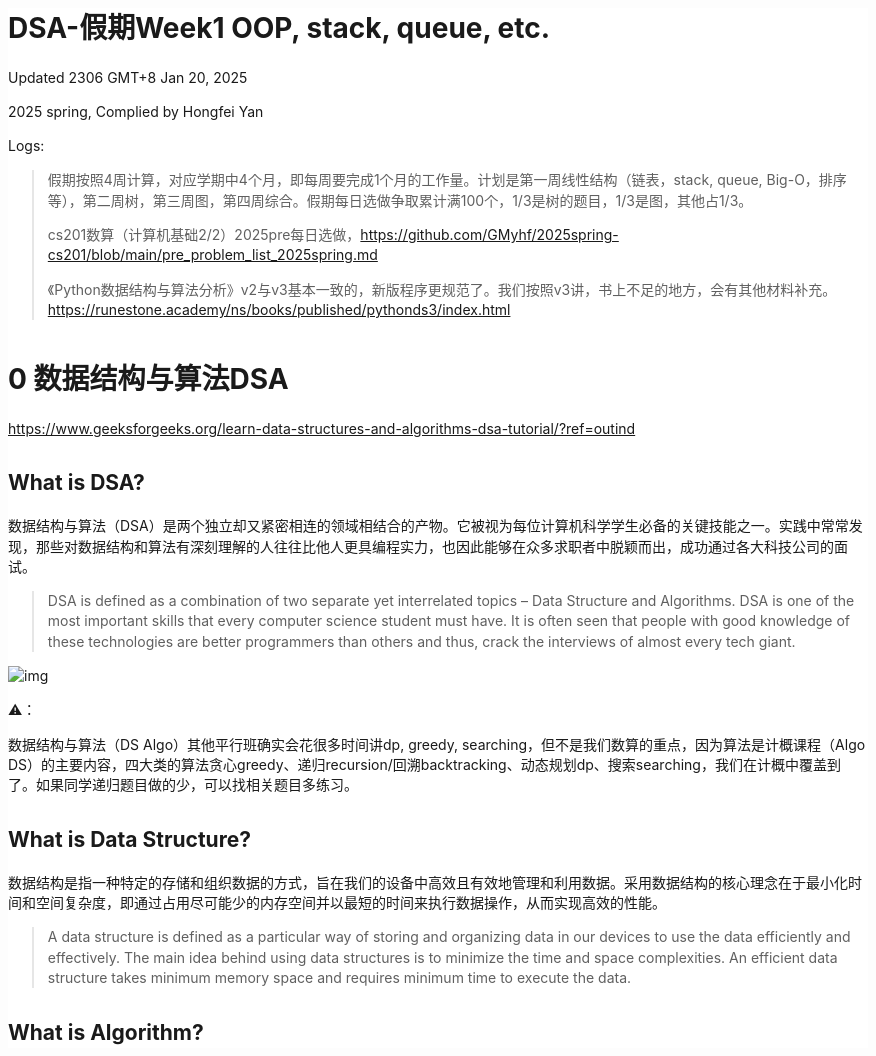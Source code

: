# DSA-假期Week1 OOP, stack, queue, etc.

Updated 2306 GMT+8 Jan 20, 2025

2025 spring, Complied by Hongfei Yan



Logs:

> 假期按照4周计算，对应学期中4个月，即每周要完成1个月的工作量。计划是第一周线性结构（链表，stack, queue, Big-O，排序等），第二周树，第三周图，第四周综合。假期每日选做争取累计满100个，1/3是树的题目，1/3是图，其他占1/3。
>
> cs201数算（计算机基础2/2）2025pre每日选做，https://github.com/GMyhf/2025spring-cs201/blob/main/pre_problem_list_2025spring.md
>
> 《Python数据结构与算法分析》v2与v3基本一致的，新版程序更规范了。我们按照v3讲，书上不足的地方，会有其他材料补充。https://runestone.academy/ns/books/published/pythonds3/index.html



# 0 数据结构与算法DSA

https://www.geeksforgeeks.org/learn-data-structures-and-algorithms-dsa-tutorial/?ref=outind

## What is DSA?

数据结构与算法（DSA）是两个独立却又紧密相连的领域相结合的产物。它被视为每位计算机科学学生必备的关键技能之一。实践中常常发现，那些对数据结构和算法有深刻理解的人往往比他人更具编程实力，也因此能够在众多求职者中脱颖而出，成功通过各大科技公司的面试。

> DSA is defined as a combination of two separate yet interrelated topics – Data Structure and Algorithms. DSA is one of the most important skills that every computer science student must have. It is often seen that people with good knowledge of these technologies are better programmers than others and thus, crack the interviews of almost every tech giant.

![img](https://raw.githubusercontent.com/GMyhf/img/main/img/202402232017469.png)

⚠️：

数据结构与算法（DS Algo）其他平行班确实会花很多时间讲dp, greedy, searching，但不是我们数算的重点，因为算法是计概课程（Algo DS）的主要内容，四大类的算法贪心greedy、递归recursion/回溯backtracking、动态规划dp、搜索searching，我们在计概中覆盖到了。如果同学递归题目做的少，可以找相关题目多练习。



## What is Data Structure?

数据结构是指一种特定的存储和组织数据的方式，旨在我们的设备中高效且有效地管理和利用数据。采用数据结构的核心理念在于最小化时间和空间复杂度，即通过占用尽可能少的内存空间并以最短的时间来执行数据操作，从而实现高效的性能。

> A data structure is defined as a particular way of storing and organizing data in our devices to use the data efficiently and effectively. The main idea behind using data structures is to minimize the time and space complexities. An efficient data structure takes minimum memory space and requires minimum time to execute the data.

## What is Algorithm?
